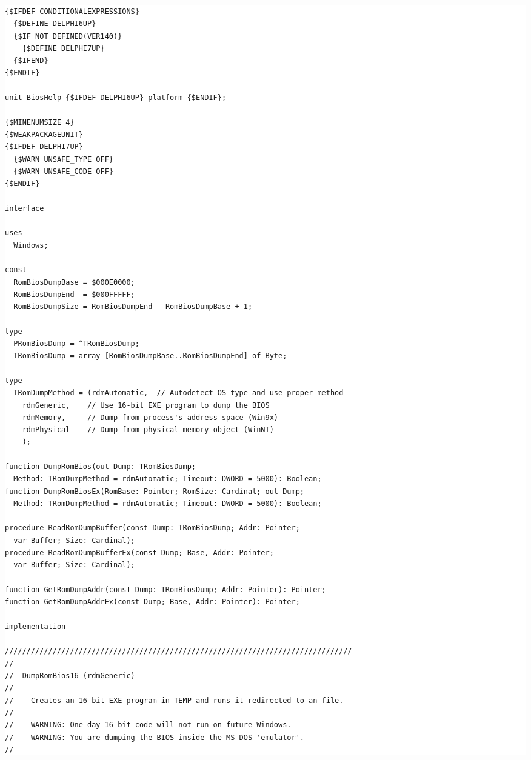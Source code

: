      
    {$IFDEF CONDITIONALEXPRESSIONS}
      {$DEFINE DELPHI6UP}
      {$IF NOT DEFINED(VER140)}
        {$DEFINE DELPHI7UP}
      {$IFEND}
    {$ENDIF}
     
    unit BiosHelp {$IFDEF DELPHI6UP} platform {$ENDIF};
     
    {$MINENUMSIZE 4}
    {$WEAKPACKAGEUNIT}
    {$IFDEF DELPHI7UP}
      {$WARN UNSAFE_TYPE OFF}
      {$WARN UNSAFE_CODE OFF}
    {$ENDIF}
     
    interface
     
    uses
      Windows;
     
    const
      RomBiosDumpBase = $000E0000;
      RomBiosDumpEnd  = $000FFFFF;
      RomBiosDumpSize = RomBiosDumpEnd - RomBiosDumpBase + 1;
     
    type
      PRomBiosDump = ^TRomBiosDump;
      TRomBiosDump = array [RomBiosDumpBase..RomBiosDumpEnd] of Byte;
     
    type
      TRomDumpMethod = (rdmAutomatic,  // Autodetect OS type and use proper method
        rdmGeneric,    // Use 16-bit EXE program to dump the BIOS
        rdmMemory,     // Dump from process's address space (Win9x)
        rdmPhysical    // Dump from physical memory object (WinNT)
        );
     
    function DumpRomBios(out Dump: TRomBiosDump;
      Method: TRomDumpMethod = rdmAutomatic; Timeout: DWORD = 5000): Boolean;
    function DumpRomBiosEx(RomBase: Pointer; RomSize: Cardinal; out Dump;
      Method: TRomDumpMethod = rdmAutomatic; Timeout: DWORD = 5000): Boolean;
     
    procedure ReadRomDumpBuffer(const Dump: TRomBiosDump; Addr: Pointer;
      var Buffer; Size: Cardinal);
    procedure ReadRomDumpBufferEx(const Dump; Base, Addr: Pointer;
      var Buffer; Size: Cardinal);
     
    function GetRomDumpAddr(const Dump: TRomBiosDump; Addr: Pointer): Pointer;
    function GetRomDumpAddrEx(const Dump; Base, Addr: Pointer): Pointer;
     
    implementation
     
    ////////////////////////////////////////////////////////////////////////////////
    //
    //  DumpRomBios16 (rdmGeneric)
    //
    //    Creates an 16-bit EXE program in TEMP and runs it redirected to an file.
    //
    //    WARNING: One day 16-bit code will not run on future Windows.
    //    WARNING: You are dumping the BIOS inside the MS-DOS 'emulator'.
    //
     